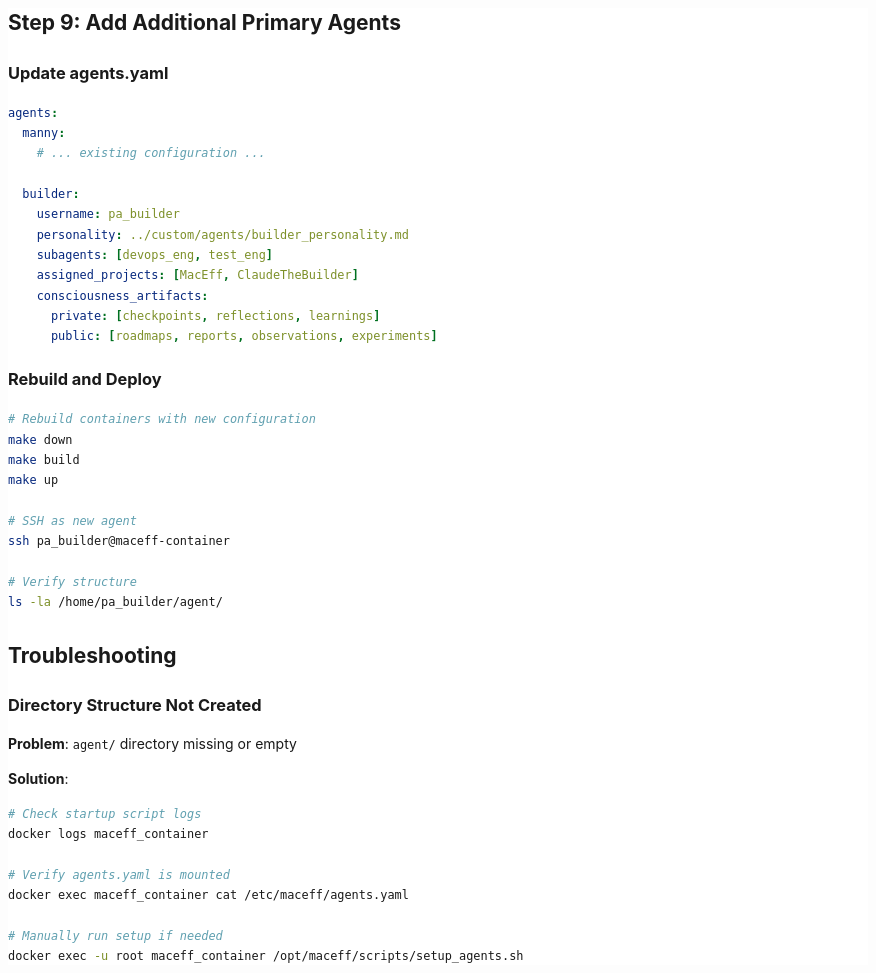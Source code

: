 ## Step 9: Add Additional Primary Agents

### Update agents.yaml

```yaml
agents:
  manny:
    # ... existing configuration ...

  builder:
    username: pa_builder
    personality: ../custom/agents/builder_personality.md
    subagents: [devops_eng, test_eng]
    assigned_projects: [MacEff, ClaudeTheBuilder]
    consciousness_artifacts:
      private: [checkpoints, reflections, learnings]
      public: [roadmaps, reports, observations, experiments]
```

### Rebuild and Deploy

```bash
# Rebuild containers with new configuration
make down
make build
make up

# SSH as new agent
ssh pa_builder@maceff-container

# Verify structure
ls -la /home/pa_builder/agent/
```

## Troubleshooting

### Directory Structure Not Created

**Problem**: `agent/` directory missing or empty

**Solution**:
```bash
# Check startup script logs
docker logs maceff_container

# Verify agents.yaml is mounted
docker exec maceff_container cat /etc/maceff/agents.yaml

# Manually run setup if needed
docker exec -u root maceff_container /opt/maceff/scripts/setup_agents.sh
```
